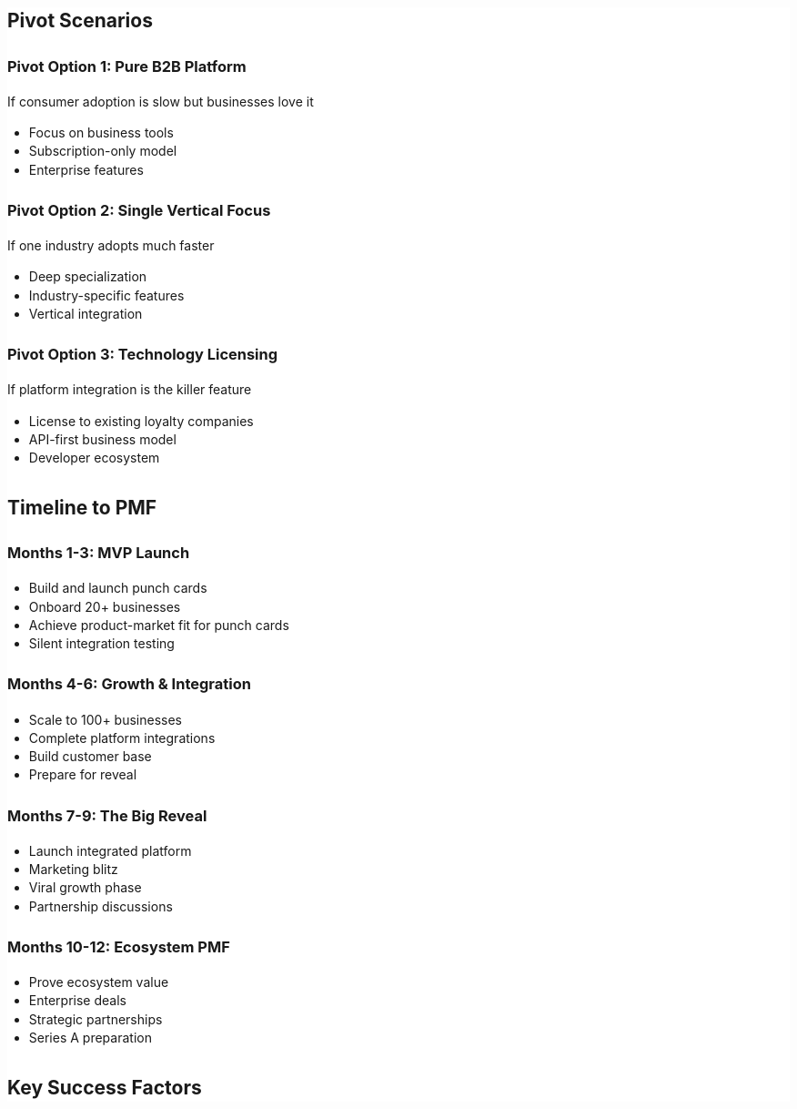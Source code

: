 ## Pivot Scenarios

### Pivot Option 1: Pure B2B Platform
If consumer adoption is slow but businesses love it
- Focus on business tools
- Subscription-only model
- Enterprise features

### Pivot Option 2: Single Vertical Focus
If one industry adopts much faster
- Deep specialization
- Industry-specific features
- Vertical integration

### Pivot Option 3: Technology Licensing
If platform integration is the killer feature
- License to existing loyalty companies
- API-first business model
- Developer ecosystem

## Timeline to PMF

### Months 1-3: MVP Launch
- Build and launch punch cards
- Onboard 20+ businesses
- Achieve product-market fit for punch cards
- Silent integration testing

### Months 4-6: Growth & Integration
- Scale to 100+ businesses
- Complete platform integrations
- Build customer base
- Prepare for reveal

### Months 7-9: The Big Reveal
- Launch integrated platform
- Marketing blitz
- Viral growth phase
- Partnership discussions

### Months 10-12: Ecosystem PMF
- Prove ecosystem value
- Enterprise deals
- Strategic partnerships
- Series A preparation

## Key Success Factors
